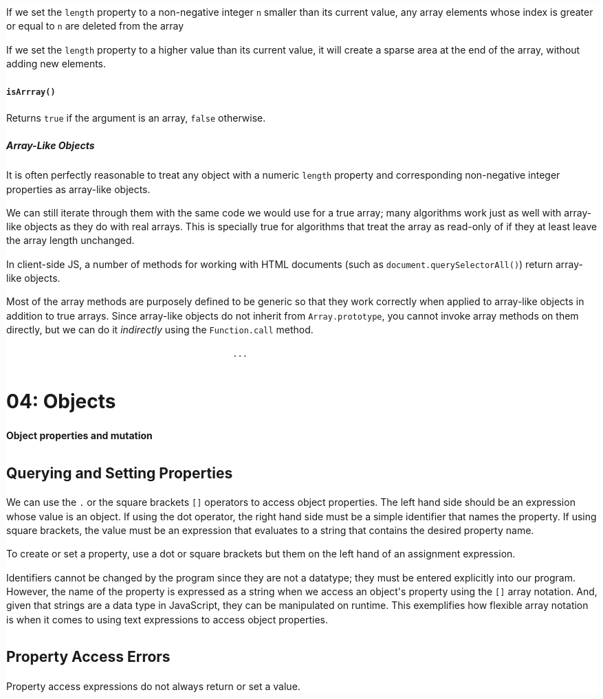 If we set the `length` property to a non-negative integer `n` smaller than its current value, any array elements whose index is greater or equal to `n` are deleted from the array

If we set the `length` property to a higher value than its current value, it will create a sparse area at the end of the array, without adding new elements.

#### `isArrray()`

Returns `true` if the argument is an array, `false` otherwise.

##### Array-Like Objects

It is often perfectly reasonable to treat any object with a numeric `length` property and corresponding non-negative integer properties as array-like objects.

We can still iterate through them with the same code we would use for a true array; many algorithms work just as well with array-like objects as they do with real arrays. This is specially true for algorithms that treat the array as read-only of if they at least leave the array length unchanged.

In client-side JS, a number of methods for working with HTML documents (such as `document.querySelectorAll()`) return array-like objects.

Most of the array methods are purposely defined to be generic so that they work correctly when applied to array-like objects in addition to true arrays. Since array-like objects do not inherit from `Array.prototype`, you cannot invoke array methods on them directly, but we can do it _indirectly_ using the `Function.call` method.



                                                  ...



# 04: Objects

#### Object properties and mutation

## Querying and Setting Properties

We can use the `.` or the square brackets `[]` operators to access object properties. The left hand side should be an expression whose value is an object. If using the dot operator, the right hand side must be a simple identifier that names the property. If using square brackets, the value must be an expression that evaluates to a string that contains the desired property name.

To create or set a property, use a dot or square brackets but them on the left hand of an assignment expression.

Identifiers cannot be changed by the program since they are not a datatype; they must be entered explicitly into our  program. However, the name of the property is expressed as a string when we access an object's property using the `[]` array notation. And, given that strings are a data type in JavaScript, they can be manipulated on runtime. This exemplifies how flexible array notation is when it comes to using text expressions to access object properties.

## Property Access Errors

Property access expressions do not always return or set a value.
